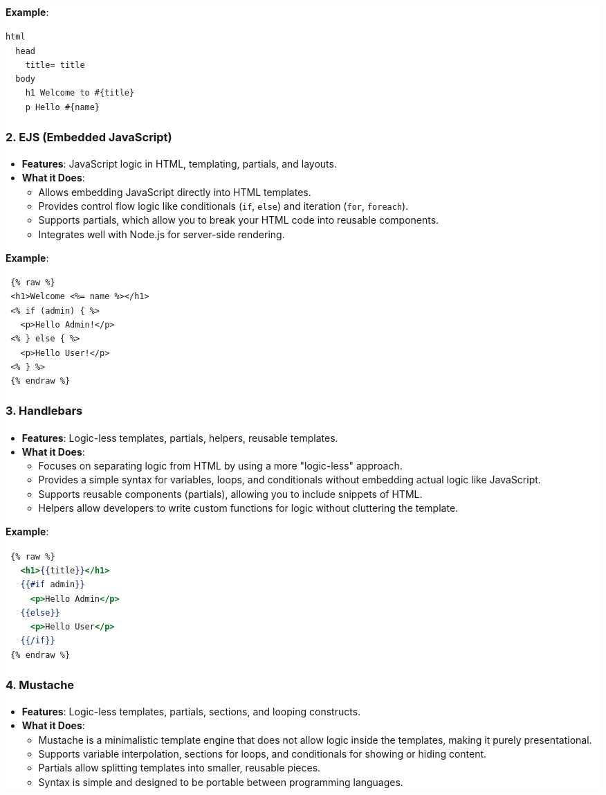    **Example**:
   ```pug
   html
     head
       title= title
     body
       h1 Welcome to #{title}
       p Hello #{name}
   ```

### 2. **EJS (Embedded JavaScript)**
   - **Features**: JavaScript logic in HTML, templating, partials, and layouts.
   - **What it Does**:
     - Allows embedding JavaScript directly into HTML templates.
     - Provides control flow logic like conditionals (`if`, `else`) and iteration (`for`, `foreach`).
     - Supports partials, which allow you to break your HTML code into reusable components.
     - Integrates well with Node.js for server-side rendering.
   
   **Example**:
   ```ejs
    {% raw %}
    <h1>Welcome <%= name %></h1>
    <% if (admin) { %>
      <p>Hello Admin!</p>
    <% } else { %>
      <p>Hello User!</p>
    <% } %>
    {% endraw %}
   ```

### 3. **Handlebars**
   - **Features**: Logic-less templates, partials, helpers, reusable templates.
   - **What it Does**:
     - Focuses on separating logic from HTML by using a more "logic-less" approach.
     - Provides a simple syntax for variables, loops, and conditionals without embedding actual logic like JavaScript.
     - Supports reusable components (partials), allowing you to include snippets of HTML.
     - Helpers allow developers to write custom functions for logic without cluttering the template.

   **Example**:
   ```handlebars
    {% raw %}
      <h1>{{title}}</h1>
      {{#if admin}}
        <p>Hello Admin</p>
      {{else}}
        <p>Hello User</p>
      {{/if}}
    {% endraw %}
   ```

### 4. **Mustache**
   - **Features**: Logic-less templates, partials, sections, and looping constructs.
   - **What it Does**:
     - Mustache is a minimalistic template engine that does not allow logic inside the templates, making it purely presentational.
     - Supports variable interpolation, sections for loops, and conditionals for showing or hiding content.
     - Partials allow splitting templates into smaller, reusable pieces.
     - Syntax is simple and designed to be portable between programming languages.
